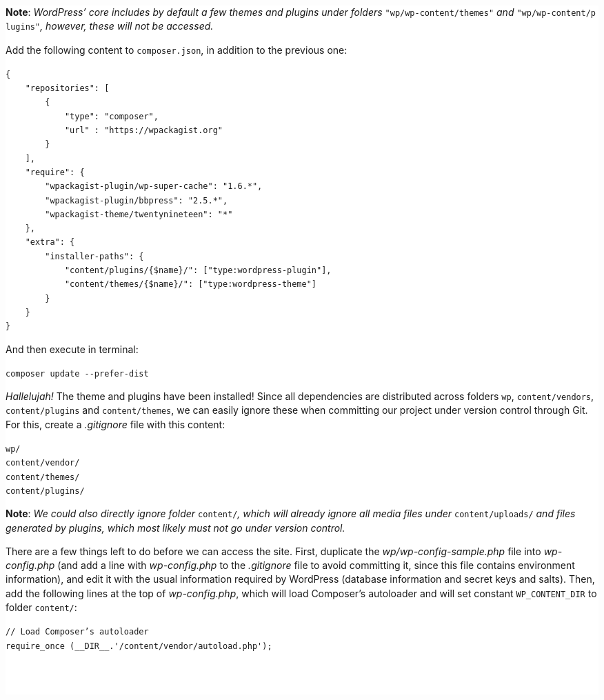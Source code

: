 **Note**: *WordPress’ core includes by default a few themes and plugins under folders* `"wp/wp-content/themes"` *and* `"wp/wp-content/plugins"`*, however, these will not be accessed.*

Add the following content to `composer.json`, in addition to the previous one:

<pre><code class="language-json">{
    "repositories": [
        {
            "type": "composer",
            "url" : "https://wpackagist.org"
        }
    ],
    "require": {
        "wpackagist-plugin/wp-super-cache": "1.6.*",
        "wpackagist-plugin/bbpress": "2.5.*",
        "wpackagist-theme/twentynineteen": "*"
    },
    "extra": {
        "installer-paths": {
            "content/plugins/{$name}/": ["type:wordpress-plugin"],
            "content/themes/{$name}/": ["type:wordpress-theme"]
        }
    }
}
</code></pre>

And then execute in terminal: 

<pre><code class="language-bash">composer update --prefer-dist
</code></pre>

*Hallelujah!* The theme and plugins have been installed! Since all dependencies are distributed across folders `wp`, `content/vendors`, `content/plugins` and `content/themes`, we can easily ignore these when committing our project under version control through Git. For this, create a *.gitignore* file with this content:

<pre><code class="language-git">wp/
content/vendor/
content/themes/
content/plugins/
</code></pre>

**Note**: *We could also directly ignore folder* `content/`*, which will already ignore all media files under* `content/uploads/` *and files generated by plugins, which most likely must not go under version control.*

There are a few things left to do before we can access the site. First, duplicate the *wp/wp-config-sample.php* file into *wp-config.php* (and add a line with *wp-config.php* to the *.gitignore* file to avoid committing it, since this file contains environment information), and edit it with the usual information required by WordPress (database information and secret keys and salts). Then, add the following lines at the top of *wp-config.php*, which will load Composer’s autoloader and will set constant `WP_CONTENT_DIR` to folder `content/`:

<pre><code class="language-php">// Load Composer’s autoloader
require_once (__DIR__.'/content/vendor/autoload.php');
